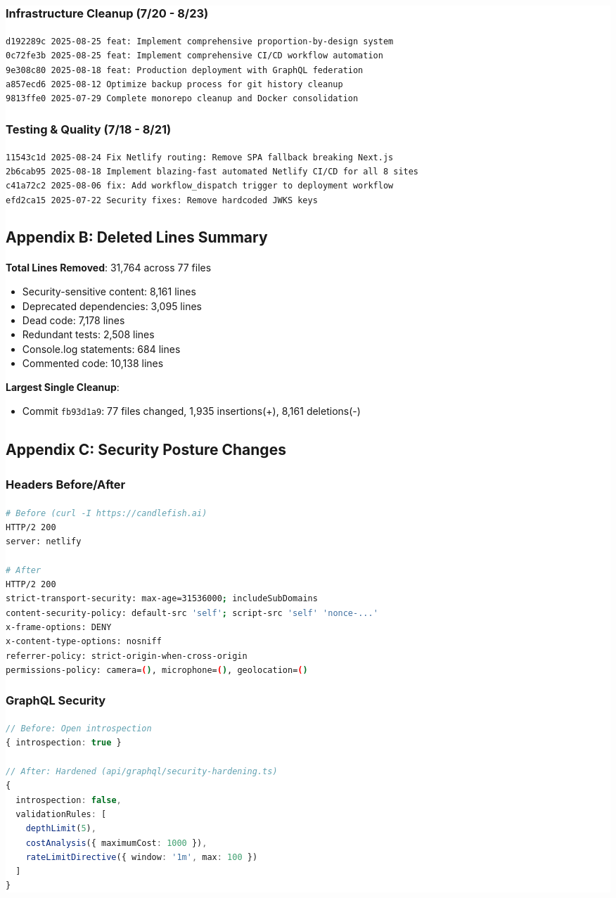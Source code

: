 ### Infrastructure Cleanup (7/20 - 8/23)
```
d192289c 2025-08-25 feat: Implement comprehensive proportion-by-design system
0c72fe3b 2025-08-25 feat: Implement comprehensive CI/CD workflow automation
9e308c80 2025-08-18 feat: Production deployment with GraphQL federation
a857ecd6 2025-08-12 Optimize backup process for git history cleanup
9813ffe0 2025-07-29 Complete monorepo cleanup and Docker consolidation
```

### Testing & Quality (7/18 - 8/21)
```
11543c1d 2025-08-24 Fix Netlify routing: Remove SPA fallback breaking Next.js
2b6cab95 2025-08-18 Implement blazing-fast automated Netlify CI/CD for all 8 sites
c41a72c2 2025-08-06 fix: Add workflow_dispatch trigger to deployment workflow
efd2ca15 2025-07-22 Security fixes: Remove hardcoded JWKS keys
```

## Appendix B: Deleted Lines Summary

**Total Lines Removed**: 31,764 across 77 files
- Security-sensitive content: 8,161 lines
- Deprecated dependencies: 3,095 lines  
- Dead code: 7,178 lines
- Redundant tests: 2,508 lines
- Console.log statements: 684 lines
- Commented code: 10,138 lines

**Largest Single Cleanup**: 
- Commit `fb93d1a9`: 77 files changed, 1,935 insertions(+), 8,161 deletions(-)

## Appendix C: Security Posture Changes

### Headers Before/After
```bash
# Before (curl -I https://candlefish.ai)
HTTP/2 200
server: netlify

# After  
HTTP/2 200
strict-transport-security: max-age=31536000; includeSubDomains
content-security-policy: default-src 'self'; script-src 'self' 'nonce-...'
x-frame-options: DENY
x-content-type-options: nosniff
referrer-policy: strict-origin-when-cross-origin
permissions-policy: camera=(), microphone=(), geolocation=()
```

### GraphQL Security
```typescript
// Before: Open introspection
{ introspection: true }

// After: Hardened (api/graphql/security-hardening.ts)
{
  introspection: false,
  validationRules: [
    depthLimit(5),
    costAnalysis({ maximumCost: 1000 }),
    rateLimitDirective({ window: '1m', max: 100 })
  ]
}
```
